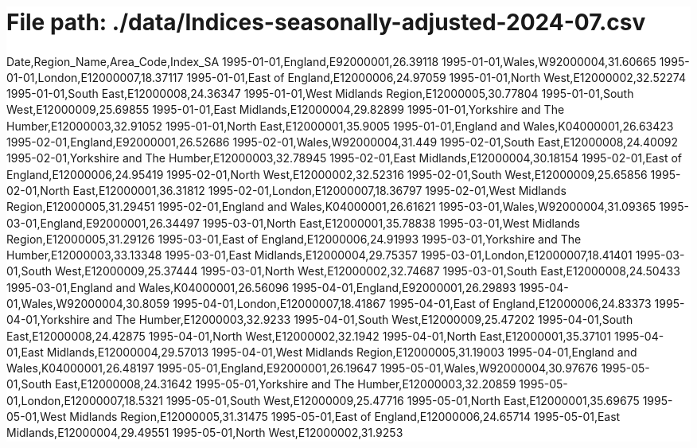# File path: ./data/Indices-seasonally-adjusted-2024-07.csv

Date,Region_Name,Area_Code,Index_SA
1995-01-01,England,E92000001,26.39118
1995-01-01,Wales,W92000004,31.60665
1995-01-01,London,E12000007,18.37117
1995-01-01,East of England,E12000006,24.97059
1995-01-01,North West,E12000002,32.52274
1995-01-01,South East,E12000008,24.36347
1995-01-01,West Midlands Region,E12000005,30.77804
1995-01-01,South West,E12000009,25.69855
1995-01-01,East Midlands,E12000004,29.82899
1995-01-01,Yorkshire and The Humber,E12000003,32.91052
1995-01-01,North East,E12000001,35.9005
1995-01-01,England and Wales,K04000001,26.63423
1995-02-01,England,E92000001,26.52686
1995-02-01,Wales,W92000004,31.449
1995-02-01,South East,E12000008,24.40092
1995-02-01,Yorkshire and The Humber,E12000003,32.78945
1995-02-01,East Midlands,E12000004,30.18154
1995-02-01,East of England,E12000006,24.95419
1995-02-01,North West,E12000002,32.52316
1995-02-01,South West,E12000009,25.65856
1995-02-01,North East,E12000001,36.31812
1995-02-01,London,E12000007,18.36797
1995-02-01,West Midlands Region,E12000005,31.29451
1995-02-01,England and Wales,K04000001,26.61621
1995-03-01,Wales,W92000004,31.09365
1995-03-01,England,E92000001,26.34497
1995-03-01,North East,E12000001,35.78838
1995-03-01,West Midlands Region,E12000005,31.29126
1995-03-01,East of England,E12000006,24.91993
1995-03-01,Yorkshire and The Humber,E12000003,33.13348
1995-03-01,East Midlands,E12000004,29.75357
1995-03-01,London,E12000007,18.41401
1995-03-01,South West,E12000009,25.37444
1995-03-01,North West,E12000002,32.74687
1995-03-01,South East,E12000008,24.50433
1995-03-01,England and Wales,K04000001,26.56096
1995-04-01,England,E92000001,26.29893
1995-04-01,Wales,W92000004,30.8059
1995-04-01,London,E12000007,18.41867
1995-04-01,East of England,E12000006,24.83373
1995-04-01,Yorkshire and The Humber,E12000003,32.9233
1995-04-01,South West,E12000009,25.47202
1995-04-01,South East,E12000008,24.42875
1995-04-01,North West,E12000002,32.1942
1995-04-01,North East,E12000001,35.37101
1995-04-01,East Midlands,E12000004,29.57013
1995-04-01,West Midlands Region,E12000005,31.19003
1995-04-01,England and Wales,K04000001,26.48197
1995-05-01,England,E92000001,26.19647
1995-05-01,Wales,W92000004,30.97676
1995-05-01,South East,E12000008,24.31642
1995-05-01,Yorkshire and The Humber,E12000003,32.20859
1995-05-01,London,E12000007,18.5321
1995-05-01,South West,E12000009,25.47716
1995-05-01,North East,E12000001,35.69675
1995-05-01,West Midlands Region,E12000005,31.31475
1995-05-01,East of England,E12000006,24.65714
1995-05-01,East Midlands,E12000004,29.49551
1995-05-01,North West,E12000002,31.9253